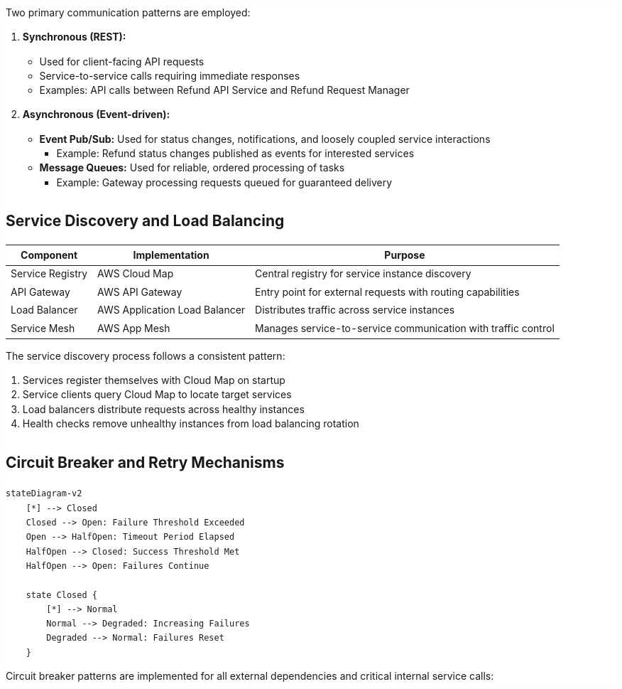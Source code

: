 Two primary communication patterns are employed:

1. **Synchronous (REST):**

   - Used for client-facing API requests
   - Service-to-service calls requiring immediate responses
   - Examples: API calls between Refund API Service and Refund Request Manager

2. **Asynchronous (Event-driven):**

   - **Event Pub/Sub:** Used for status changes, notifications, and loosely coupled service interactions
     - Example: Refund status changes published as events for interested services
   - **Message Queues:** Used for reliable, ordered processing of tasks
     - Example: Gateway processing requests queued for guaranteed delivery

## Service Discovery and Load Balancing

| Component | Implementation | Purpose |
|-----------|----------------|---------|
| Service Registry | AWS Cloud Map | Central registry for service instance discovery |
| API Gateway | AWS API Gateway | Entry point for external requests with routing capabilities |
| Load Balancer | AWS Application Load Balancer | Distributes traffic across service instances |
| Service Mesh | AWS App Mesh | Manages service-to-service communication with traffic control |

The service discovery process follows a consistent pattern:

1. Services register themselves with Cloud Map on startup
2. Service clients query Cloud Map to locate target services
3. Load balancers distribute requests across healthy instances
4. Health checks remove unhealthy instances from load balancing rotation

## Circuit Breaker and Retry Mechanisms

```mermaid
stateDiagram-v2
    [*] --> Closed
    Closed --> Open: Failure Threshold Exceeded
    Open --> HalfOpen: Timeout Period Elapsed
    HalfOpen --> Closed: Success Threshold Met
    HalfOpen --> Open: Failures Continue
    
    state Closed {
        [*] --> Normal
        Normal --> Degraded: Increasing Failures
        Degraded --> Normal: Failures Reset
    }
```

Circuit breaker patterns are implemented for all external dependencies and critical internal service calls:
